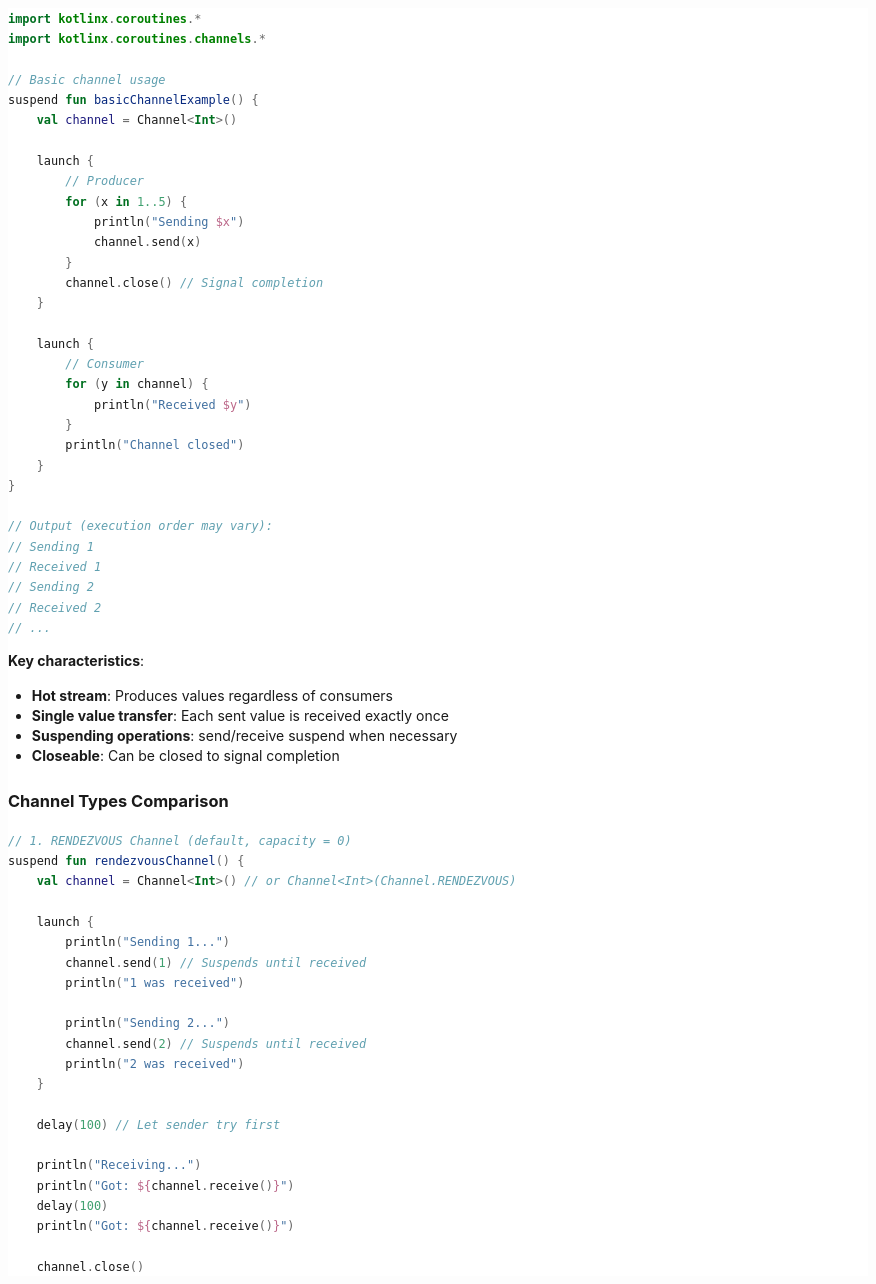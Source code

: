 ```kotlin
import kotlinx.coroutines.*
import kotlinx.coroutines.channels.*

// Basic channel usage
suspend fun basicChannelExample() {
    val channel = Channel<Int>()

    launch {
        // Producer
        for (x in 1..5) {
            println("Sending $x")
            channel.send(x)
        }
        channel.close() // Signal completion
    }

    launch {
        // Consumer
        for (y in channel) {
            println("Received $y")
        }
        println("Channel closed")
    }
}

// Output (execution order may vary):
// Sending 1
// Received 1
// Sending 2
// Received 2
// ...
```

**Key characteristics**:
- **Hot stream**: Produces values regardless of consumers
- **Single value transfer**: Each sent value is received exactly once
- **Suspending operations**: send/receive suspend when necessary
- **Closeable**: Can be closed to signal completion

### Channel Types Comparison

```kotlin
// 1. RENDEZVOUS Channel (default, capacity = 0)
suspend fun rendezvousChannel() {
    val channel = Channel<Int>() // or Channel<Int>(Channel.RENDEZVOUS)

    launch {
        println("Sending 1...")
        channel.send(1) // Suspends until received
        println("1 was received")

        println("Sending 2...")
        channel.send(2) // Suspends until received
        println("2 was received")
    }

    delay(100) // Let sender try first

    println("Receiving...")
    println("Got: ${channel.receive()}")
    delay(100)
    println("Got: ${channel.receive()}")

    channel.close()
```
